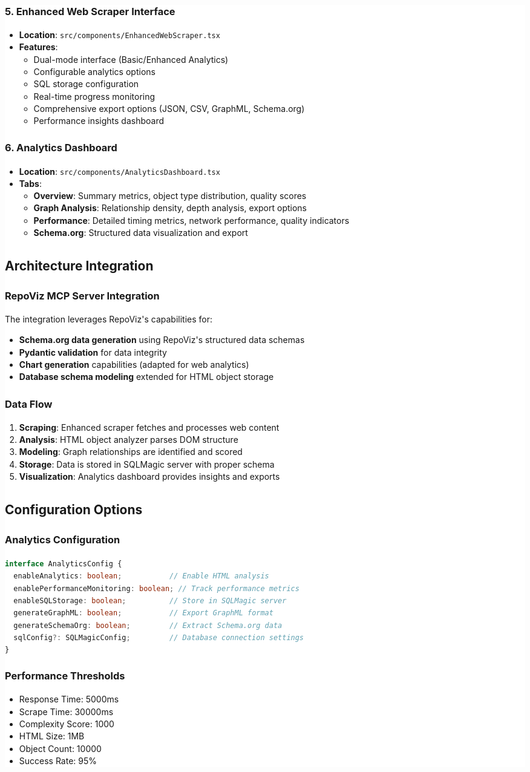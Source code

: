 ### 5. Enhanced Web Scraper Interface
- **Location**: `src/components/EnhancedWebScraper.tsx`
- **Features**:
  - Dual-mode interface (Basic/Enhanced Analytics)
  - Configurable analytics options
  - SQL storage configuration
  - Real-time progress monitoring
  - Comprehensive export options (JSON, CSV, GraphML, Schema.org)
  - Performance insights dashboard

### 6. Analytics Dashboard
- **Location**: `src/components/AnalyticsDashboard.tsx`
- **Tabs**:
  - **Overview**: Summary metrics, object type distribution, quality scores
  - **Graph Analysis**: Relationship density, depth analysis, export options
  - **Performance**: Detailed timing metrics, network performance, quality indicators
  - **Schema.org**: Structured data visualization and export

## Architecture Integration

### RepoViz MCP Server Integration
The integration leverages RepoViz's capabilities for:
- **Schema.org data generation** using RepoViz's structured data schemas
- **Pydantic validation** for data integrity
- **Chart generation** capabilities (adapted for web analytics)
- **Database schema modeling** extended for HTML object storage

### Data Flow
1. **Scraping**: Enhanced scraper fetches and processes web content
2. **Analysis**: HTML object analyzer parses DOM structure
3. **Modeling**: Graph relationships are identified and scored
4. **Storage**: Data is stored in SQLMagic server with proper schema
5. **Visualization**: Analytics dashboard provides insights and exports

## Configuration Options

### Analytics Configuration
```typescript
interface AnalyticsConfig {
  enableAnalytics: boolean;           // Enable HTML analysis
  enablePerformanceMonitoring: boolean; // Track performance metrics
  enableSQLStorage: boolean;          // Store in SQLMagic server
  generateGraphML: boolean;           // Export GraphML format
  generateSchemaOrg: boolean;         // Extract Schema.org data
  sqlConfig?: SQLMagicConfig;         // Database connection settings
}
```

### Performance Thresholds
- Response Time: 5000ms
- Scrape Time: 30000ms
- Complexity Score: 1000
- HTML Size: 1MB
- Object Count: 10000
- Success Rate: 95%
